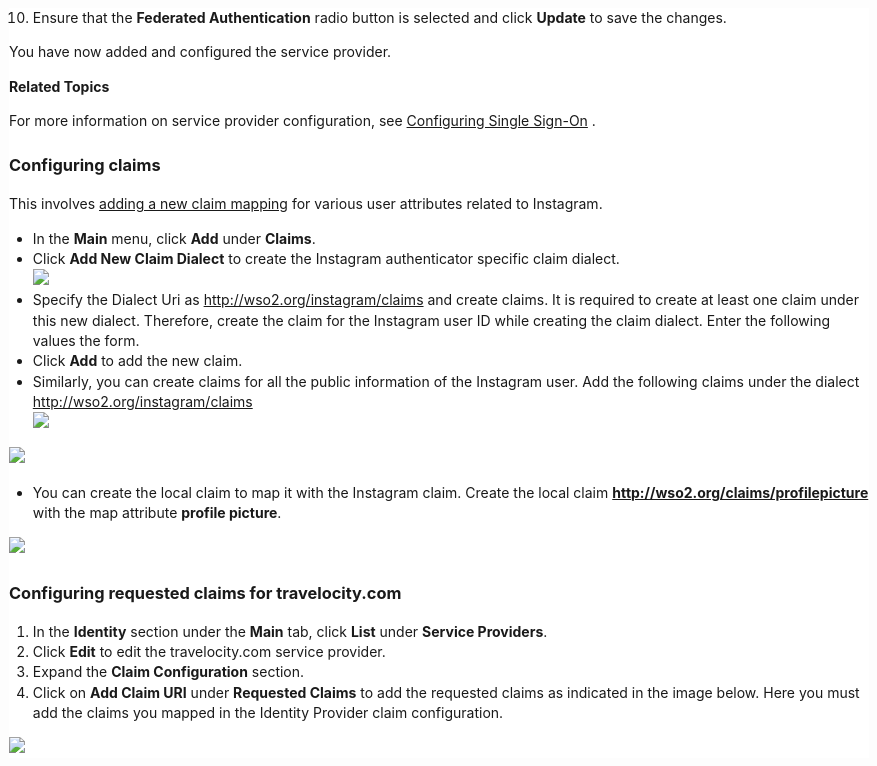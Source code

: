 10. Ensure that the **Federated Authentication** radio button is
    selected and click **Update** to save the changes.

You have now added and configured the service provider.

**Related Topics**

For more information on service provider configuration, see [Configuring
Single
Sign-On](../../learn/configuring-single-sign-on)
.

### Configuring claims

This involves [adding a new claim
mapping](../../learn/adding-claim-mapping) for
various user attributes related to Instagram.

-   In the **Main** menu, click **Add** under **Claims**.
-   Click **Add New Claim Dialect** to create the Instagram
    authenticator specific claim dialect.  
    ![](../../assets/img/49091422/58473586.png) 
-   Specify the Dialect Uri as <http://wso2.org/instagram/claims> and
    create claims. It is required to create at least one claim under
    this new dialect. Therefore, create the claim for the Instagram user
    ID while creating the claim dialect. Enter the following values the
    form.
-   Click **Add** to add the new claim.
-   Similarly, you can create claims for all the public information of
    the Instagram user. Add the following claims under the dialect
    <http://wso2.org/instagram/claims>  
    ![](../../assets/img/49091422/58473593.png) 

![](../../assets/img/49091422/58473594.png)   


-   You can create the local claim to map it with the Instagram claim.
    Create the local claim **http://wso2.org/claims/profilepicture**
    with the map attribute **profile picture**.

![](../../assets/img/49091422/58473595.png) 

  
### Configuring requested claims for travelocity.com

1.  In the **Identity** section under the **Main** tab, click **List**
    under **Service Providers**.
2.  Click **Edit** to edit the travelocity.com service provider.
3.  Expand the **Claim Configuration** section.
4.  Click on **Add Claim URI** under **Requested Claims** to add the
    requested claims as indicated in the image below. Here you must add
    the claims you mapped in the Identity Provider claim configuration.

![](../../assets/img/49091422/58473599.png) 
